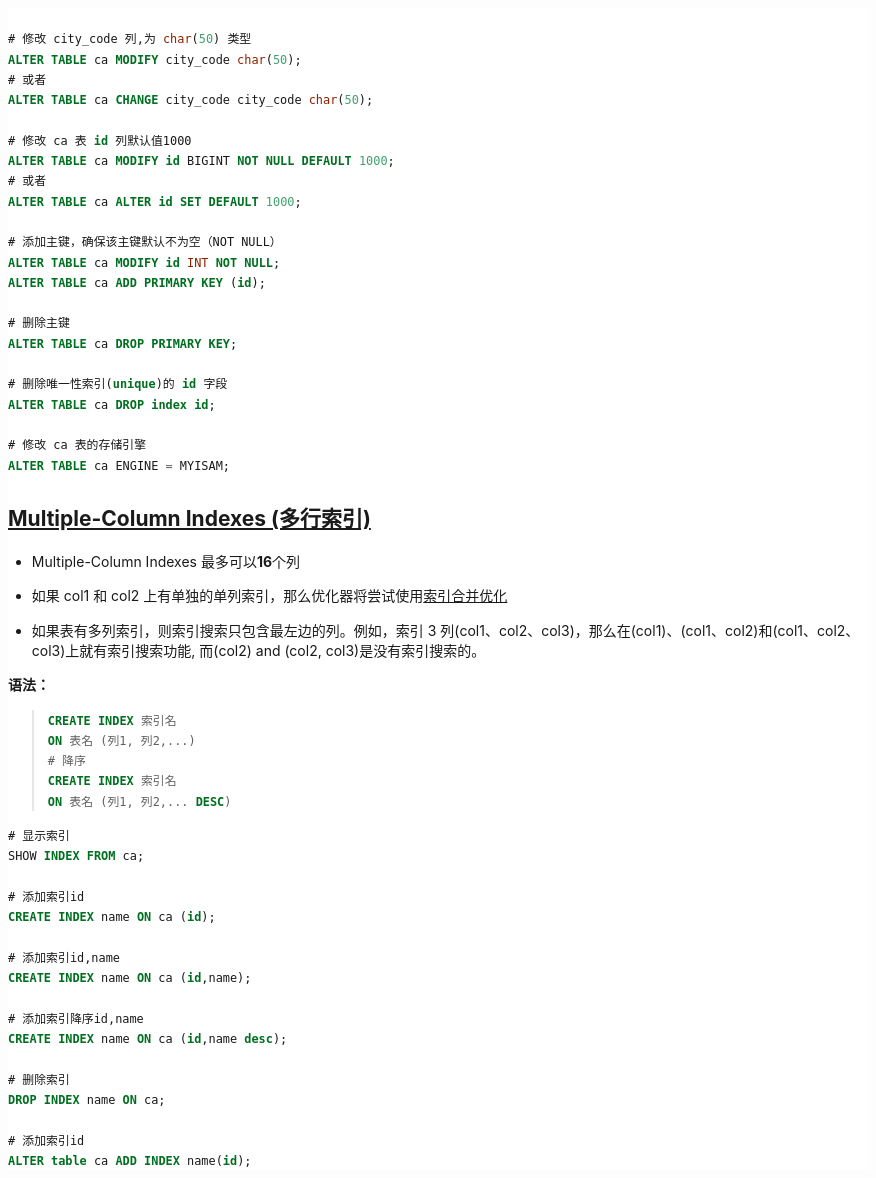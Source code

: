```sql

# 修改 city_code 列,为 char(50) 类型
ALTER TABLE ca MODIFY city_code char(50);
# 或者
ALTER TABLE ca CHANGE city_code city_code char(50);

# 修改 ca 表 id 列默认值1000
ALTER TABLE ca MODIFY id BIGINT NOT NULL DEFAULT 1000;
# 或者
ALTER TABLE ca ALTER id SET DEFAULT 1000;

# 添加主键，确保该主键默认不为空（NOT NULL）
ALTER TABLE ca MODIFY id INT NOT NULL;
ALTER TABLE ca ADD PRIMARY KEY (id);

# 删除主键
ALTER TABLE ca DROP PRIMARY KEY;

# 删除唯一性索引(unique)的 id 字段
ALTER TABLE ca DROP index id;

# 修改 ca 表的存储引擎
ALTER TABLE ca ENGINE = MYISAM;
```

<span id="index"></span>

## [Multiple-Column Indexes (多行索引)](https://dev.mysql.com/doc/refman/8.0/en/multiple-column-indexes.html)

- Multiple-Column Indexes 最多可以**16**个列

- 如果 col1 和 col2 上有单独的单列索引，那么优化器将尝试使用[索引合并优化](https://dev.mysql.com/doc/refman/8.0/en/index-merge-optimization.html)

- 如果表有多列索引，则索引搜索只包含最左边的列。例如，索引 3 列(col1、col2、col3)，那么在(col1)、(col1、col2)和(col1、col2、col3)上就有索引搜索功能, 而(col2) and (col2, col3)是没有索引搜索的。

**语法：**

> ```sql
> CREATE INDEX 索引名
> ON 表名 (列1, 列2,...)
> # 降序
> CREATE INDEX 索引名
> ON 表名 (列1, 列2,... DESC)
> ```

```sql
# 显示索引
SHOW INDEX FROM ca;

# 添加索引id
CREATE INDEX name ON ca (id);

# 添加索引id,name
CREATE INDEX name ON ca (id,name);

# 添加索引降序id,name
CREATE INDEX name ON ca (id,name desc);

# 删除索引
DROP INDEX name ON ca;

# 添加索引id
ALTER table ca ADD INDEX name(id);
```